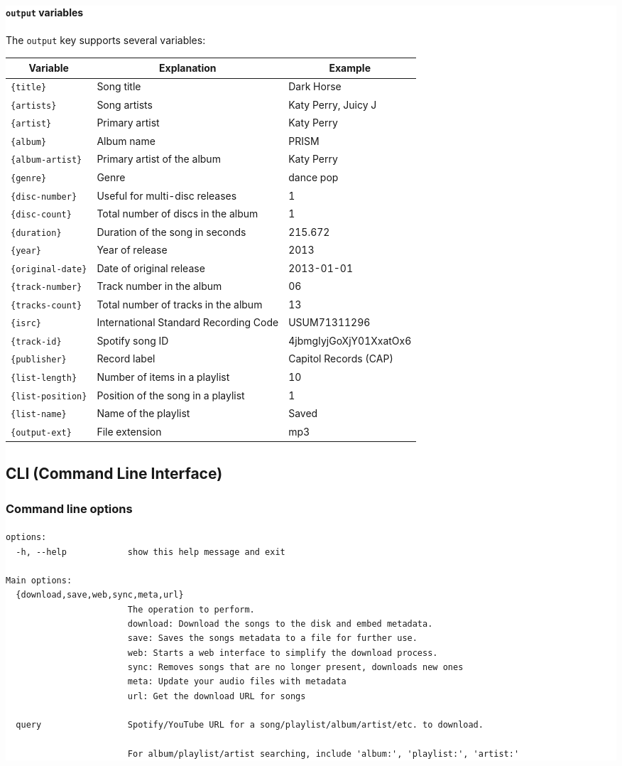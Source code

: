#### `output` variables

The `output` key supports several variables:

| Variable | Explanation | Example |
|----------|-------------|---------|
| `{title}` | Song title | Dark Horse |
| `{artists}` | Song artists | Katy Perry, Juicy J |
| `{artist}` | Primary artist | Katy Perry |
| `{album}` | Album name | PRISM |
| `{album-artist}` | Primary artist of the album | Katy Perry |
| `{genre}` | Genre | dance pop |
| `{disc-number}` | Useful for multi-disc releases | 1 |
| `{disc-count}` | Total number of discs in the album | 1 |
| `{duration}` | Duration of the song in seconds | 215.672 |
| `{year}` | Year of release | 2013 |
| `{original-date}` | Date of original release | 2013-01-01 |
| `{track-number}` | Track number in the album | 06 |
| `{tracks-count}` | Total number of tracks in the album | 13 |
| `{isrc} `| International Standard Recording Code | USUM71311296 |
| `{track-id}` | Spotify song ID | 4jbmgIyjGoXjY01XxatOx6 |
| `{publisher} `| Record label | Capitol Records (CAP) |
| `{list-length}` | Number of items in a playlist | 10 |
| `{list-position}` | Position of the song in a playlist | 1 |
| `{list-name}` | Name of the playlist | Saved |
| `{output-ext}` | File extension | mp3 |

## CLI (Command Line Interface)

### Command line options

```
options:
  -h, --help            show this help message and exit

Main options:
  {download,save,web,sync,meta,url}
                        The operation to perform.
                        download: Download the songs to the disk and embed metadata.
                        save: Saves the songs metadata to a file for further use.
                        web: Starts a web interface to simplify the download process.
                        sync: Removes songs that are no longer present, downloads new ones
                        meta: Update your audio files with metadata
                        url: Get the download URL for songs

  query                 Spotify/YouTube URL for a song/playlist/album/artist/etc. to download.

                        For album/playlist/artist searching, include 'album:', 'playlist:', 'artist:'
```